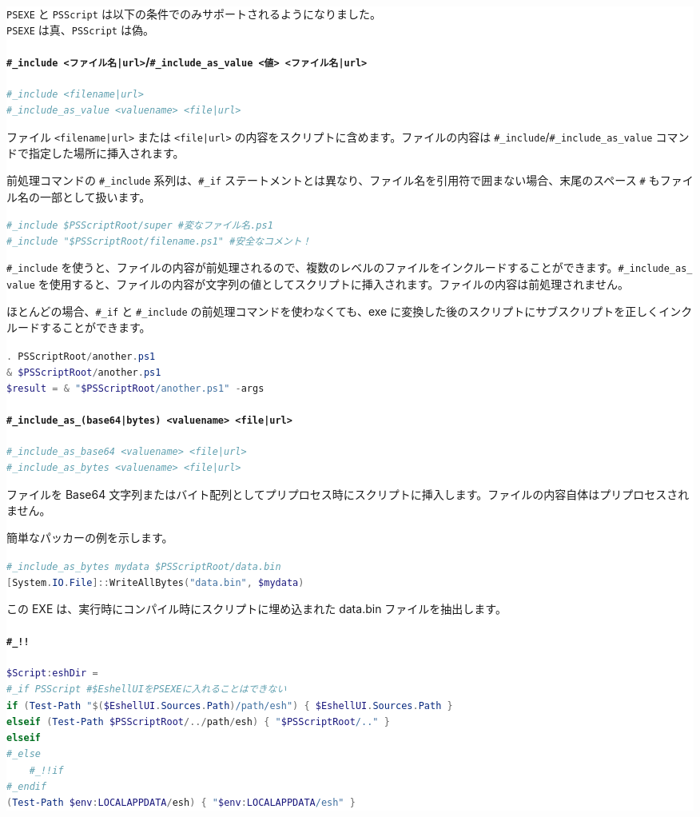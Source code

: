 `PSEXE` と `PSScript` は以下の条件でのみサポートされるようになりました。  
`PSEXE` は真、`PSScript` は偽。  

#### `#_include <ファイル名|url>`/`#_include_as_value <値> <ファイル名|url>`

```powershell
#_include <filename|url>
#_include_as_value <valuename> <file|url>
```

ファイル `<filename|url>` または `<file|url>` の内容をスクリプトに含めます。ファイルの内容は `#_include`/`#_include_as_value` コマンドで指定した場所に挿入されます。

前処理コマンドの `#_include` 系列は、`#_if` ステートメントとは異なり、ファイル名を引用符で囲まない場合、末尾のスペース `#` もファイル名の一部として扱います。  

```powershell
#_include $PSScriptRoot/super #変なファイル名.ps1
#_include "$PSScriptRoot/filename.ps1" #安全なコメント！
```

`#_include` を使うと、ファイルの内容が前処理されるので、複数のレベルのファイルをインクルードすることができます。`#_include_as_value` を使用すると、ファイルの内容が文字列の値としてスクリプトに挿入されます。ファイルの内容は前処理されません。

ほとんどの場合、`#_if` と `#_include` の前処理コマンドを使わなくても、exe に変換した後のスクリプトにサブスクリプトを正しくインクルードすることができます。

```powershell
. PSScriptRoot/another.ps1
& $PSScriptRoot/another.ps1
$result = & "$PSScriptRoot/another.ps1" -args
```

#### `#_include_as_(base64|bytes) <valuename> <file|url>`

```powershell
#_include_as_base64 <valuename> <file|url>
#_include_as_bytes <valuename> <file|url>
```

ファイルを Base64 文字列またはバイト配列としてプリプロセス時にスクリプトに挿入します。ファイルの内容自体はプリプロセスされません。

簡単なパッカーの例を示します。

```powershell
#_include_as_bytes mydata $PSScriptRoot/data.bin
[System.IO.File]::WriteAllBytes("data.bin", $mydata)
```

この EXE は、実行時にコンパイル時にスクリプトに埋め込まれた data.bin ファイルを抽出します。

#### `#_!!`

```powershell
$Script:eshDir =
#_if PSScript #$EshellUIをPSEXEに入れることはできない
if (Test-Path "$($EshellUI.Sources.Path)/path/esh") { $EshellUI.Sources.Path }
elseif (Test-Path $PSScriptRoot/../path/esh) { "$PSScriptRoot/.." }
elseif
#_else
	#_!!if
#_endif
(Test-Path $env:LOCALAPPDATA/esh) { "$env:LOCALAPPDATA/esh" }
```
